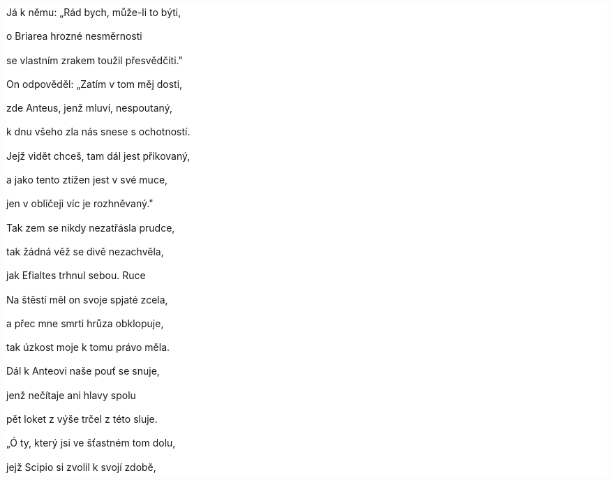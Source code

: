 <section>

Já k němu: „Rád bych, může-li to býti,

o Briarea hrozné nesměrnosti

se vlastním zrakem toužil přesvědčiti."

</section>

<section>

On odpověděl: „Zatím v tom měj dosti,

zde Anteus, jenž mluví, nespoutaný,

k dnu všeho zla nás snese s ochotností.

</section>

<section>

Jejž vidět chceš, tam dál jest přikovaný,

a jako tento ztížen jest v své muce,

jen v obličeji víc je rozhněvaný."

</section>

<section>

Tak zem se nikdy nezatřásla prudce,

tak žádná věž se divě nezachvěla,

jak Efialtes trhnul sebou. Ruce

</section>

<section>

Na štěstí měl on svoje spjaté zcela,

a přec mne smrti hrůza obklopuje,

tak úzkost moje k tomu právo měla.

</section>

<section>

Dál k Anteovi naše pouť se snuje,

jenž nečítaje ani hlavy spolu

pět loket z výše trčel z této sluje.

</section>

<section>

„Ó ty, který jsi ve šťastném tom dolu,

jejž Scipio si zvolil k svojí zdobě,
